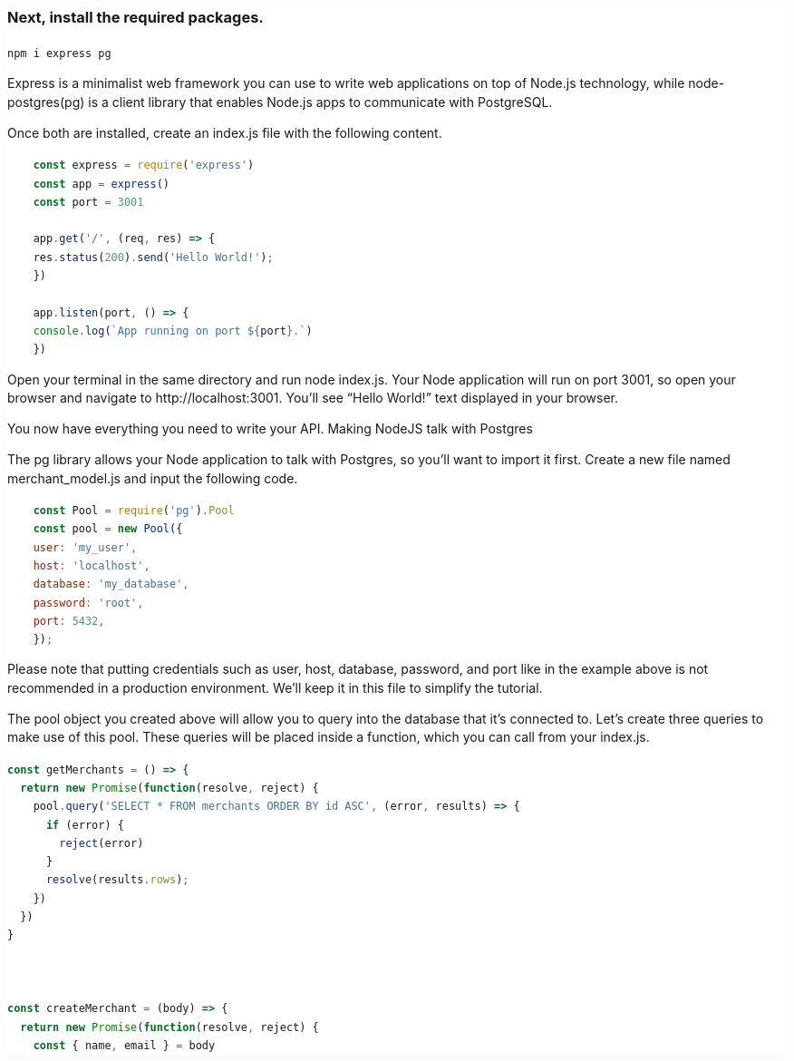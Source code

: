 ### Next, install the required packages.

    npm i express pg

Express is a minimalist web framework you can use to write web applications on 
top of Node.js technology, while node-postgres(pg) is a client library that 
enables Node.js apps to communicate with PostgreSQL.

Once both are installed, create an index.js file with the following content.
```js
    const express = require('express')
    const app = express()
    const port = 3001

    app.get('/', (req, res) => {
    res.status(200).send('Hello World!');
    })

    app.listen(port, () => {
    console.log(`App running on port ${port}.`)
    })
```
Open your terminal in the same directory and run node index.js. Your Node application 
will run on port 3001, so open your browser and navigate to http://localhost:3001. 
You’ll see “Hello World!” text displayed in your browser.

You now have everything you need to write your API.
Making NodeJS talk with Postgres

The pg library allows your Node application to talk with Postgres, so you’ll want 
to import it first. Create a new file named merchant_model.js and input the following code.

```js
    const Pool = require('pg').Pool
    const pool = new Pool({
    user: 'my_user',
    host: 'localhost',
    database: 'my_database',
    password: 'root',
    port: 5432,
    });
```
Please note that putting credentials such as user, host, database, password, and port 
like in the example above is not recommended in a production environment. 
We’ll keep it in this file to simplify the tutorial.

The pool object you created above will allow you to query into the database that 
it’s connected to. Let’s create three queries to make use of this pool. 
These queries will be placed inside a function, which you can call from your index.js.

```js
const getMerchants = () => {
  return new Promise(function(resolve, reject) {
    pool.query('SELECT * FROM merchants ORDER BY id ASC', (error, results) => {
      if (error) {
        reject(error)
      }
      resolve(results.rows);
    })
  }) 
}



const createMerchant = (body) => {
  return new Promise(function(resolve, reject) {
    const { name, email } = body
```